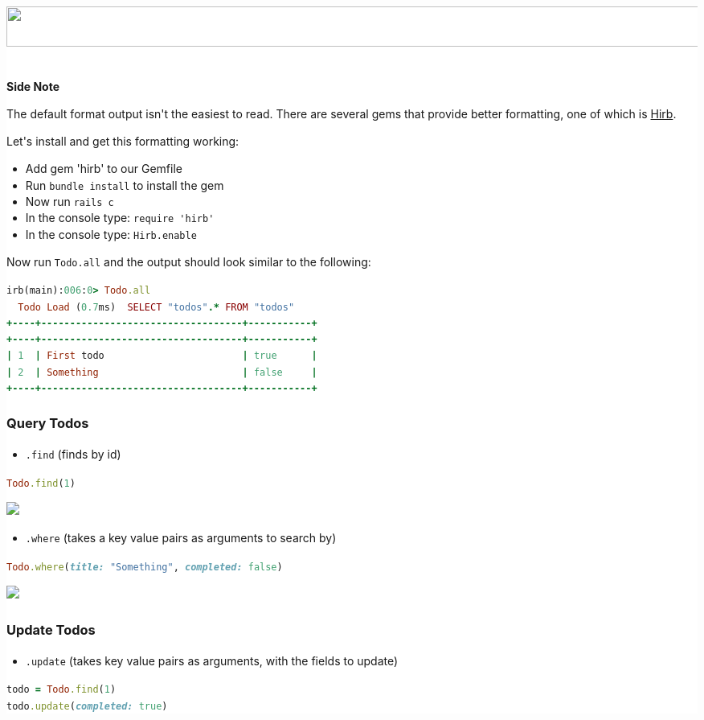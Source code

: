 <img src="https://i.imgur.com/UZZUPr3.png" width=900 height=50 />

<br>
<br>

**Side Note**

The default format output isn't the easiest to read.  There are several gems that provide better formatting, one of which is [Hirb](https://github.com/cldwalker/hirb).

Let's install and get this formatting working:

- Add gem 'hirb' to our Gemfile
- Run `bundle install` to install the gem
- Now run `rails c`
- In the console type: `require 'hirb'`
- In the console type: `Hirb.enable`

Now run `Todo.all` and the output should look similar to the following:

```ruby
irb(main):006:0> Todo.all
  Todo Load (0.7ms)  SELECT "todos".* FROM "todos"
+----+-----------------------------------+-----------+
+----+-----------------------------------+-----------+
| 1  | First todo                        | true      |
| 2  | Something                         | false     |
+----+-----------------------------------+-----------+
```
### Query Todos

- `.find` (finds by id)

```ruby
Todo.find(1)
```

![](https://i.imgur.com/MjTMsad.png)

- `.where` (takes a key value pairs as arguments to search by)

```ruby
Todo.where(title: "Something", completed: false)
```

![](https://i.imgur.com/QkiKLyK.png)



### Update Todos

- `.update` (takes key value pairs as arguments, with the fields to update)

```ruby
todo = Todo.find(1)
todo.update(completed: true)
```
